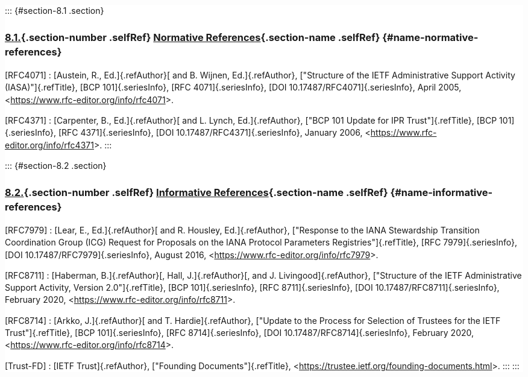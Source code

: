 ::: {#section-8.1 .section}
### [8.1.](#section-8.1){.section-number .selfRef} [Normative References](#name-normative-references){.section-name .selfRef} {#name-normative-references}

\[RFC4071\]
:   [Austein, R., Ed.]{.refAuthor}[ and B. Wijnen, Ed.]{.refAuthor},
    [\"Structure of the IETF Administrative Support Activity
    (IASA)\"]{.refTitle}, [BCP 101]{.seriesInfo}, [RFC
    4071]{.seriesInfo}, [DOI 10.17487/RFC4071]{.seriesInfo}, April 2005,
    \<<https://www.rfc-editor.org/info/rfc4071>\>.

\[RFC4371\]
:   [Carpenter, B., Ed.]{.refAuthor}[ and L. Lynch, Ed.]{.refAuthor},
    [\"BCP 101 Update for IPR Trust\"]{.refTitle}, [BCP
    101]{.seriesInfo}, [RFC 4371]{.seriesInfo}, [DOI
    10.17487/RFC4371]{.seriesInfo}, January 2006,
    \<<https://www.rfc-editor.org/info/rfc4371>\>.
:::

::: {#section-8.2 .section}
### [8.2.](#section-8.2){.section-number .selfRef} [Informative References](#name-informative-references){.section-name .selfRef} {#name-informative-references}

\[RFC7979\]
:   [Lear, E., Ed.]{.refAuthor}[ and R. Housley, Ed.]{.refAuthor},
    [\"Response to the IANA Stewardship Transition Coordination Group
    (ICG) Request for Proposals on the IANA Protocol Parameters
    Registries\"]{.refTitle}, [RFC 7979]{.seriesInfo}, [DOI
    10.17487/RFC7979]{.seriesInfo}, August 2016,
    \<<https://www.rfc-editor.org/info/rfc7979>\>.

\[RFC8711\]
:   [Haberman, B.]{.refAuthor}[, Hall, J.]{.refAuthor}[, and J.
    Livingood]{.refAuthor}, [\"Structure of the IETF Administrative
    Support Activity, Version 2.0\"]{.refTitle}, [BCP 101]{.seriesInfo},
    [RFC 8711]{.seriesInfo}, [DOI 10.17487/RFC8711]{.seriesInfo},
    February 2020, \<<https://www.rfc-editor.org/info/rfc8711>\>.

\[RFC8714\]
:   [Arkko, J.]{.refAuthor}[ and T. Hardie]{.refAuthor}, [\"Update to
    the Process for Selection of Trustees for the IETF
    Trust\"]{.refTitle}, [BCP 101]{.seriesInfo}, [RFC
    8714]{.seriesInfo}, [DOI 10.17487/RFC8714]{.seriesInfo}, February
    2020, \<<https://www.rfc-editor.org/info/rfc8714>\>.

\[Trust-FD\]
:   [IETF Trust]{.refAuthor}, [\"Founding Documents\"]{.refTitle},
    \<<https://trustee.ietf.org/founding-documents.html>\>.
:::
:::
